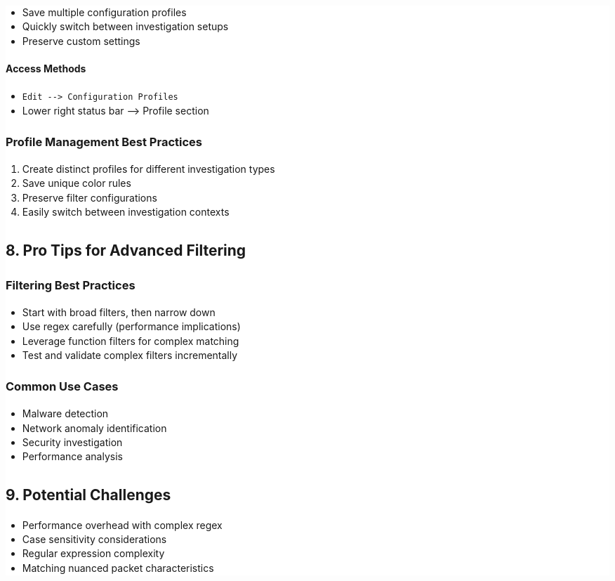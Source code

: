 - Save multiple configuration profiles
- Quickly switch between investigation setups
- Preserve custom settings
#### Access Methods

- `Edit --> Configuration Profiles`
- Lower right status bar --> Profile section
### Profile Management Best Practices

1. Create distinct profiles for different investigation types
2. Save unique color rules
3. Preserve filter configurations
4. Easily switch between investigation contexts
## 8. Pro Tips for Advanced Filtering
### Filtering Best Practices

- Start with broad filters, then narrow down
- Use regex carefully (performance implications)
- Leverage function filters for complex matching
- Test and validate complex filters incrementally
### Common Use Cases

- Malware detection
- Network anomaly identification
- Security investigation
- Performance analysis
## 9. Potential Challenges

- Performance overhead with complex regex
- Case sensitivity considerations
- Regular expression complexity
- Matching nuanced packet characteristics

